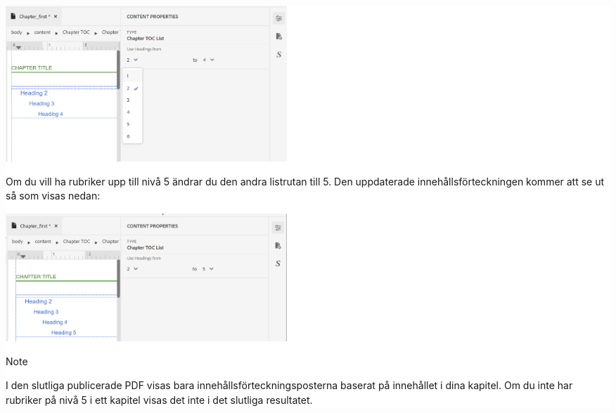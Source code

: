    <img src="./assets/customize-chapter-toc.png" width="400">

   Om du vill ha rubriker upp till nivå 5 ändrar du den andra listrutan till 5. Den uppdaterade innehållsförteckningen kommer att se ut så som visas nedan:

   <img src="./assets/chapter-toc-updated.png" width="400">

   >[!NOTE]
   >
   >I den slutliga publicerade PDF visas bara innehållsförteckningsposterna baserat på innehållet i dina kapitel. Om du inte har rubriker på nivå 5 i ett kapitel visas det inte i det slutliga resultatet.
